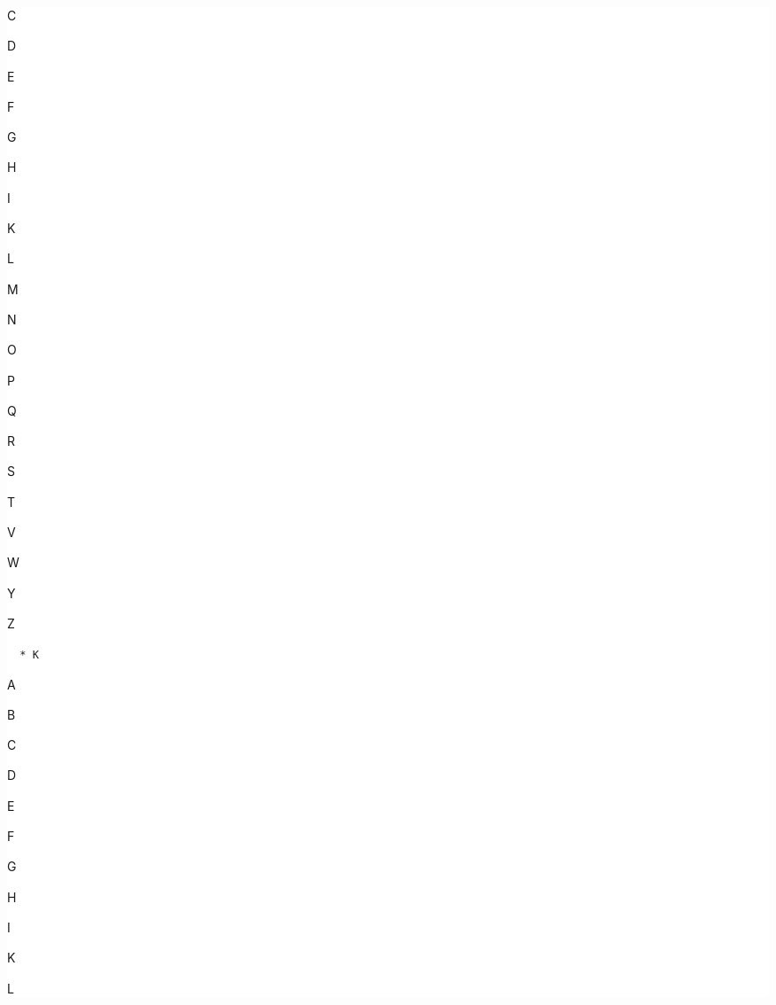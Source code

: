 C

D

E

F

G

H

I

K

L

M

N

O

P

Q

R

S

T

V

W

Y

Z

      * K

A

B

C

D

E

F

G

H

I

K

L
